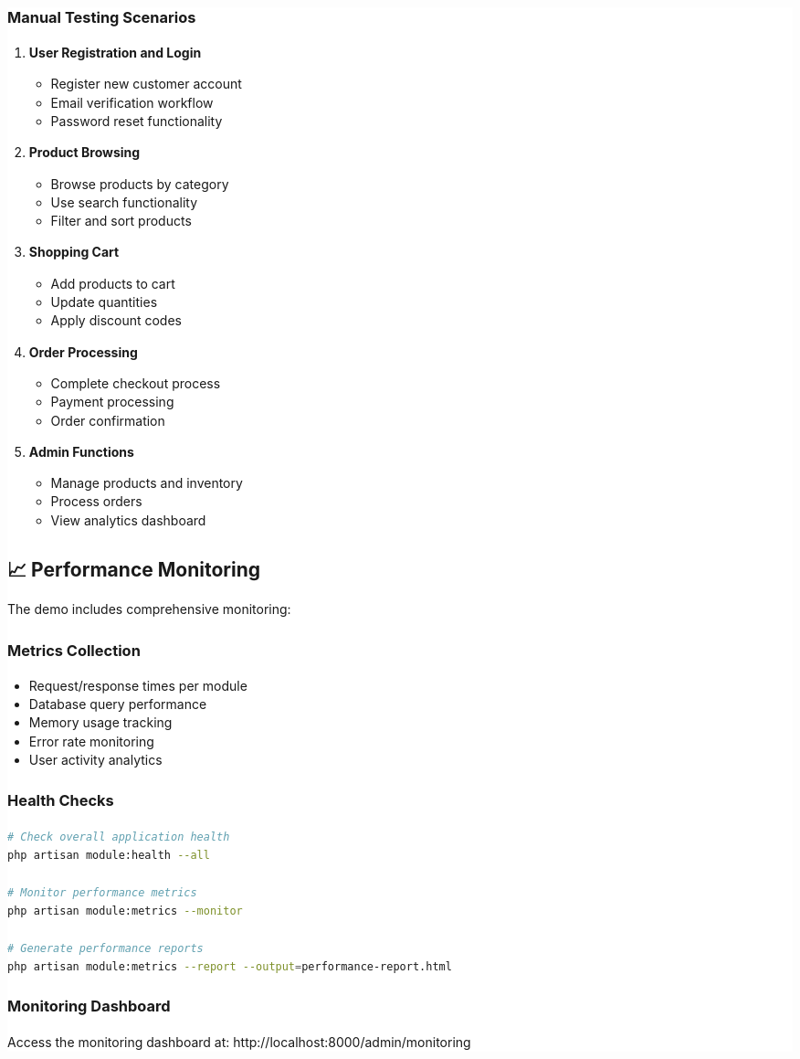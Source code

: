 ### Manual Testing Scenarios

1. **User Registration and Login**
   - Register new customer account
   - Email verification workflow
   - Password reset functionality

2. **Product Browsing**
   - Browse products by category
   - Use search functionality
   - Filter and sort products

3. **Shopping Cart**
   - Add products to cart
   - Update quantities
   - Apply discount codes

4. **Order Processing**
   - Complete checkout process
   - Payment processing
   - Order confirmation

5. **Admin Functions**
   - Manage products and inventory
   - Process orders
   - View analytics dashboard

## 📈 Performance Monitoring

The demo includes comprehensive monitoring:

### Metrics Collection
- Request/response times per module
- Database query performance
- Memory usage tracking
- Error rate monitoring
- User activity analytics

### Health Checks
```bash
# Check overall application health
php artisan module:health --all

# Monitor performance metrics
php artisan module:metrics --monitor

# Generate performance reports
php artisan module:metrics --report --output=performance-report.html
```

### Monitoring Dashboard
Access the monitoring dashboard at: http://localhost:8000/admin/monitoring
